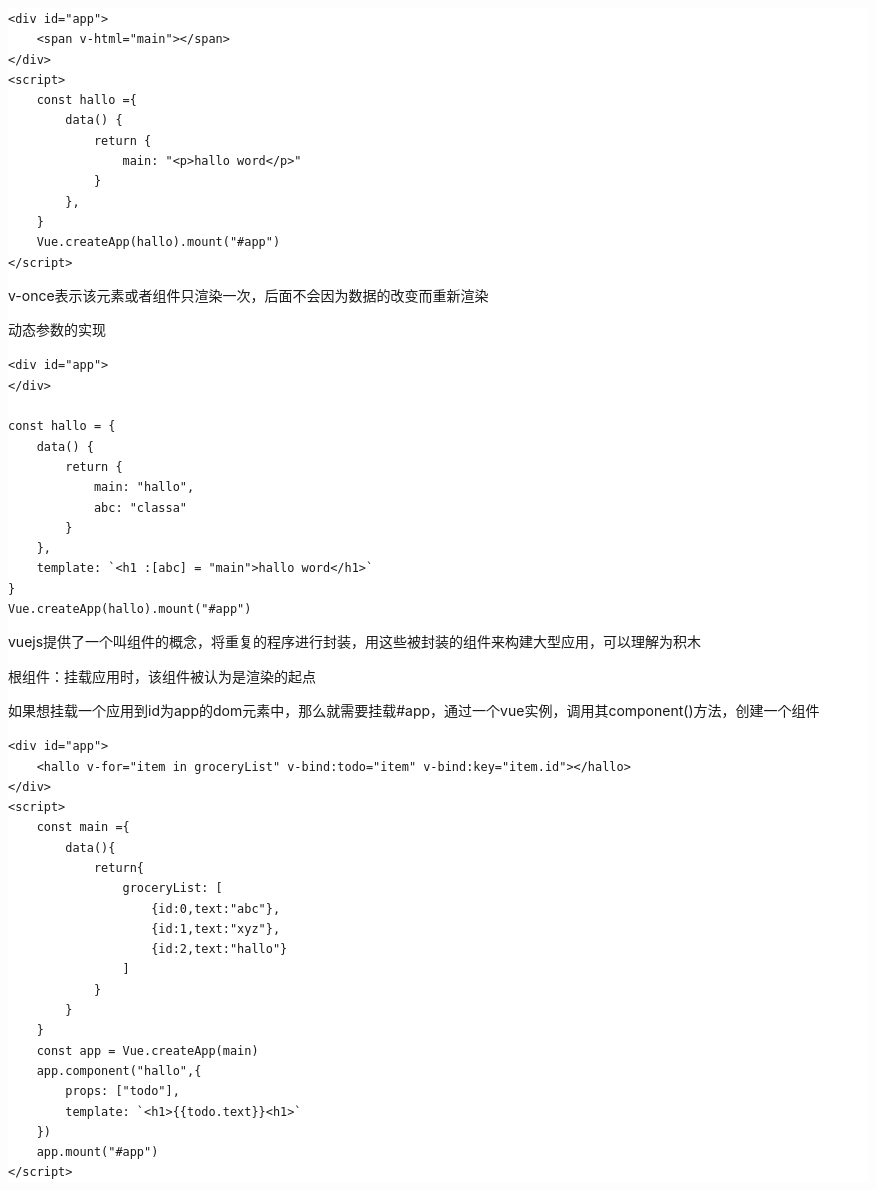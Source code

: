 
    <div id="app">
        <span v-html="main"></span>
    </div>
    <script>
        const hallo ={
            data() {
                return {
                    main: "<p>hallo word</p>"
                }
            },
        }
        Vue.createApp(hallo).mount("#app")
    </script>

v-once表示该元素或者组件只渲染一次，后面不会因为数据的改变而重新渲染


动态参数的实现

    <div id="app">
    </div>

    const hallo = {
        data() {
            return {
                main: "hallo",
                abc: "classa"
            }
        },
        template: `<h1 :[abc] = "main">hallo word</h1>`
    }
    Vue.createApp(hallo).mount("#app")


vuejs提供了一个叫组件的概念，将重复的程序进行封装，用这些被封装的组件来构建大型应用，可以理解为积木

根组件：挂载应用时，该组件被认为是渲染的起点

如果想挂载一个应用到id为app的dom元素中，那么就需要挂载#app，通过一个vue实例，调用其component()方法，创建一个组件


    <div id="app">
        <hallo v-for="item in groceryList" v-bind:todo="item" v-bind:key="item.id"></hallo>
    </div>
    <script>
        const main ={
            data(){
                return{
                    groceryList: [
                        {id:0,text:"abc"},
                        {id:1,text:"xyz"},
                        {id:2,text:"hallo"}
                    ]
                }
            }
        } 
        const app = Vue.createApp(main)
        app.component("hallo",{
            props: ["todo"],
            template: `<h1>{{todo.text}}<h1>`
        })
        app.mount("#app")
    </script>
